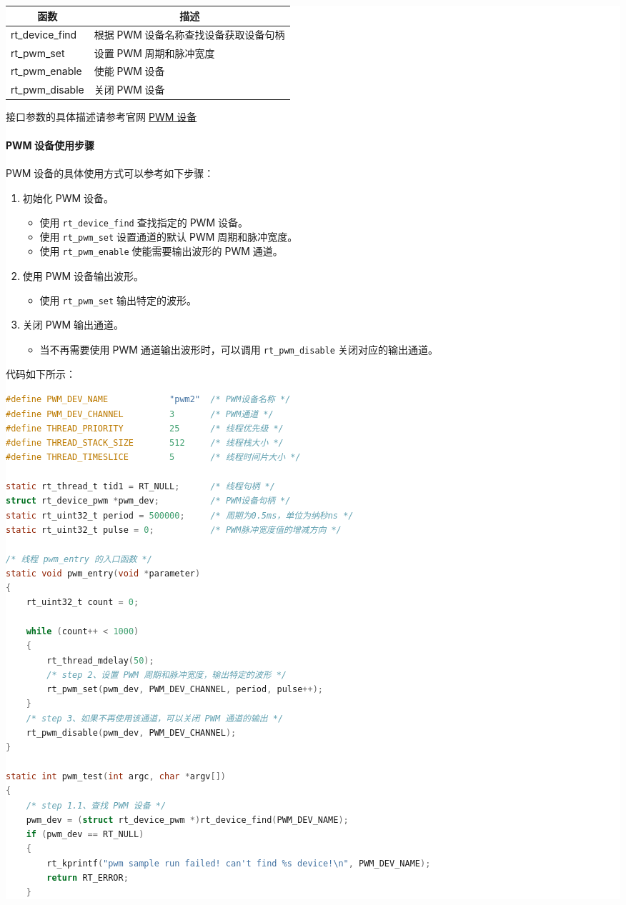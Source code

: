 | **函数** | **描述**                           |
| ----------------- | ---------------------------------- |
| rt_device_find  | 根据 PWM 设备名称查找设备获取设备句柄      |
| rt_pwm_set     | 设置 PWM 周期和脉冲宽度     |
| rt_pwm_enable   | 使能 PWM 设备      |
| rt_pwm_disable  | 关闭 PWM 设备    |

接口参数的具体描述请参考官网 [PWM 设备](https://www.rt-thread.org/document/site/programming-manual/device/pwm/pwm/)

#### PWM 设备使用步骤

PWM 设备的具体使用方式可以参考如下步骤：

1. 初始化 PWM 设备。

    * 使用 `rt_device_find` 查找指定的 PWM 设备。
    * 使用 `rt_pwm_set` 设置通道的默认 PWM 周期和脉冲宽度。
    * 使用 `rt_pwm_enable` 使能需要输出波形的 PWM 通道。

2. 使用 PWM 设备输出波形。

    * 使用 `rt_pwm_set` 输出特定的波形。

3. 关闭 PWM 输出通道。

    * 当不再需要使用 PWM 通道输出波形时，可以调用 `rt_pwm_disable` 关闭对应的输出通道。

代码如下所示：

```c
#define PWM_DEV_NAME            "pwm2"  /* PWM设备名称 */
#define PWM_DEV_CHANNEL         3       /* PWM通道 */
#define THREAD_PRIORITY         25      /* 线程优先级 */
#define THREAD_STACK_SIZE       512     /* 线程栈大小 */
#define THREAD_TIMESLICE        5       /* 线程时间片大小 */

static rt_thread_t tid1 = RT_NULL;      /* 线程句柄 */
struct rt_device_pwm *pwm_dev;          /* PWM设备句柄 */
static rt_uint32_t period = 500000;     /* 周期为0.5ms，单位为纳秒ns */
static rt_uint32_t pulse = 0;           /* PWM脉冲宽度值的增减方向 */

/* 线程 pwm_entry 的入口函数 */
static void pwm_entry(void *parameter)
{
    rt_uint32_t count = 0;

    while (count++ < 1000)
    {
        rt_thread_mdelay(50);
        /* step 2、设置 PWM 周期和脉冲宽度，输出特定的波形 */
        rt_pwm_set(pwm_dev, PWM_DEV_CHANNEL, period, pulse++);
    }
    /* step 3、如果不再使用该通道，可以关闭 PWM 通道的输出 */
    rt_pwm_disable(pwm_dev, PWM_DEV_CHANNEL);
}

static int pwm_test(int argc, char *argv[])
{
    /* step 1.1、查找 PWM 设备 */
    pwm_dev = (struct rt_device_pwm *)rt_device_find(PWM_DEV_NAME);
    if (pwm_dev == RT_NULL)
    {
        rt_kprintf("pwm sample run failed! can't find %s device!\n", PWM_DEV_NAME);
        return RT_ERROR;
    }

```